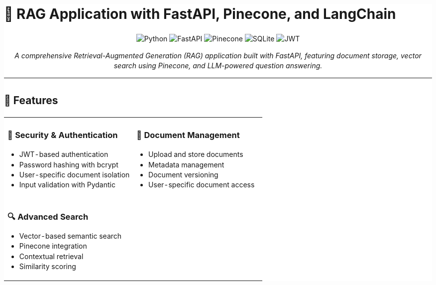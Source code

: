 




# 🤖 RAG Application with FastAPI, Pinecone, and LangChain

<div align="center">

![Python](https://img.shields.io/badge/python-v3.11+-blue.svg)
![FastAPI](https://img.shields.io/badge/FastAPI-005571?style=flat&logo=fastapi)
![Pinecone](https://img.shields.io/badge/Pinecone-000000?style=flat&logo=pinecone)
![SQLite](https://img.shields.io/badge/sqlite-%2307405e.svg?style=flat&logo=sqlite&logoColor=white)
![JWT](https://img.shields.io/badge/JWT-black?style=flat&logo=JSON%20web%20tokens)

*A comprehensive Retrieval-Augmented Generation (RAG) application built with FastAPI, featuring document storage, vector search using Pinecone, and LLM-powered question answering.*

</div>

---

## 🌟 Features

<table>
<tr>
<td width="50%">

### 🔐 **Security & Authentication**
- JWT-based authentication
- Password hashing with bcrypt
- User-specific document isolation
- Input validation with Pydantic

</td>
<td width="50%">

### 📄 **Document Management**
- Upload and store documents
- Metadata management
- Document versioning
- User-specific document access

</td>
</tr>
<tr>
<td width="50%">

### 🔍 **Advanced Search**
- Vector-based semantic search
- Pinecone integration
- Contextual retrieval
- Similarity scoring
